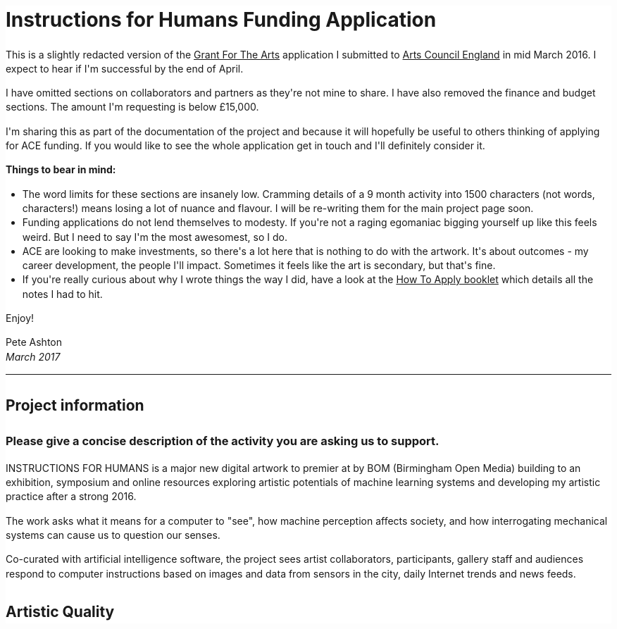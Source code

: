 # Instructions for Humans Funding Application

This is a slightly redacted version of the [Grant For The Arts](http://www.artscouncil.org.uk/funding/grants-arts) application I submitted to [Arts Council England](http://www.artscouncil.org.uk/) in mid March 2016. I expect to hear if I'm successful by the end of April. 

I have omitted sections on collaborators and partners as they're not mine to share. I have also removed the finance and budget sections. The amount I'm requesting is below £15,000.

I'm sharing this as part of the documentation of the project and because it will hopefully be useful to others thinking of applying for ACE funding. If you would like to see the whole application get in touch and I'll definitely consider it. 

**Things to bear in mind:** 

- The word limits for these sections are insanely low. Cramming details of a 9 month activity into 1500 characters (not words, characters!) means losing a lot of nuance and flavour. I will be re-writing them for the main project page soon. 
- Funding applications do not lend themselves to modesty. If you're not a raging egomaniac bigging yourself up like this feels weird. But I need to say I'm the most awesomest, so I do. 
- ACE are looking to make investments, so there's a lot here that is nothing to do with the artwork. It's about outcomes - my career development, the people I'll impact. Sometimes it feels like the art is secondary, but that's fine. 
- If you're really curious about why I wrote things the way I did, have a look at the [How To Apply booklet](http://www.artscouncil.org.uk/funding/applying-grants-arts#section-2) which details all the notes I had to hit. 
 
Enjoy! 

Pete Ashton  
*March 2017*  

<hr />

## Project information

### Please give a concise description of the activity you are asking us to support.


INSTRUCTIONS FOR HUMANS is a major new digital artwork to premier at by BOM (Birmingham Open Media) building to an exhibition, symposium and online resources exploring artistic potentials of machine learning systems and developing my artistic practice after a strong 2016.

The work asks what it means for a computer to "see", how machine perception affects society, and how interrogating mechanical systems can cause us to question our senses. 

Co-curated with artificial intelligence software, the project sees artist collaborators, participants, gallery staff and audiences respond to computer instructions based on images and data from sensors in the city, daily Internet trends and news feeds. 


## Artistic Quality
